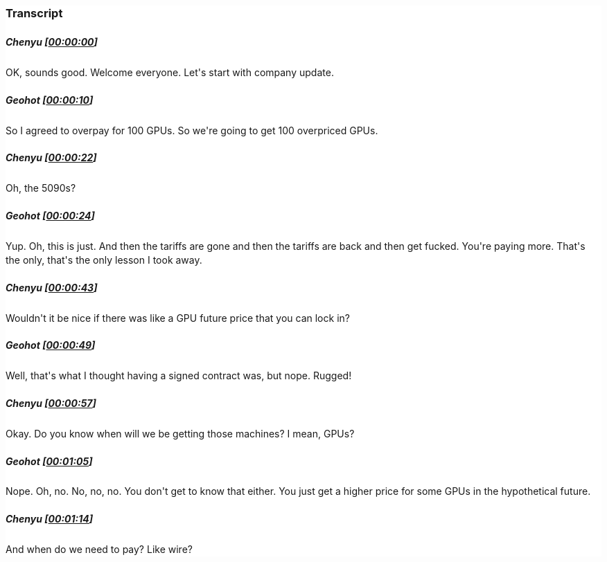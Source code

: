 
### Transcript

##### **Chenyu** [[00:00:00](https://www.youtube.com/watch?v=4p_uWDeaO_8&t=0)]
OK, sounds good.
Welcome everyone.
Let's start with company update.

##### **Geohot** [[00:00:10](https://www.youtube.com/watch?v=4p_uWDeaO_8&t=10)]
So I agreed to overpay for 100 GPUs.
So we're going to get 100 overpriced GPUs.

##### **Chenyu** [[00:00:22](https://www.youtube.com/watch?v=4p_uWDeaO_8&t=22)]
Oh, the 5090s?

##### **Geohot** [[00:00:24](https://www.youtube.com/watch?v=4p_uWDeaO_8&t=24)]
Yup.
Oh, this is just.
And then the tariffs are gone and then the tariffs are back and then get fucked.
You're paying more.
That's the only, that's the only lesson I took away.

##### **Chenyu** [[00:00:43](https://www.youtube.com/watch?v=4p_uWDeaO_8&t=43)]
Wouldn't it be nice if there was like a GPU future price that you can lock in?

##### **Geohot** [[00:00:49](https://www.youtube.com/watch?v=4p_uWDeaO_8&t=49)]
Well, that's what I thought having a signed contract was, but nope.
Rugged!

##### **Chenyu** [[00:00:57](https://www.youtube.com/watch?v=4p_uWDeaO_8&t=57)]
Okay.
Do you know when will we be getting those machines?
I mean, GPUs?

##### **Geohot** [[00:01:05](https://www.youtube.com/watch?v=4p_uWDeaO_8&t=65)]
Nope.
Oh, no.
No, no, no.
You don't get to know that either.
You just get a higher price for some GPUs in the hypothetical future.

##### **Chenyu** [[00:01:14](https://www.youtube.com/watch?v=4p_uWDeaO_8&t=74)]
And when do we need to pay?
Like wire?
